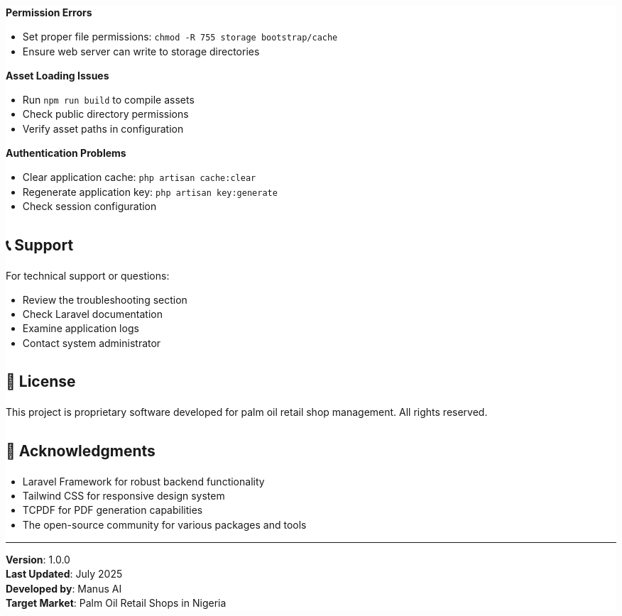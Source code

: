 **Permission Errors**
- Set proper file permissions: `chmod -R 755 storage bootstrap/cache`
- Ensure web server can write to storage directories

**Asset Loading Issues**
- Run `npm run build` to compile assets
- Check public directory permissions
- Verify asset paths in configuration

**Authentication Problems**
- Clear application cache: `php artisan cache:clear`
- Regenerate application key: `php artisan key:generate`
- Check session configuration

## 📞 Support

For technical support or questions:
- Review the troubleshooting section
- Check Laravel documentation
- Examine application logs
- Contact system administrator

## 📄 License

This project is proprietary software developed for palm oil retail shop management. All rights reserved.

## 🙏 Acknowledgments

- Laravel Framework for robust backend functionality
- Tailwind CSS for responsive design system
- TCPDF for PDF generation capabilities
- The open-source community for various packages and tools

---

**Version**: 1.0.0  
**Last Updated**: July 2025  
**Developed by**: Manus AI  
**Target Market**: Palm Oil Retail Shops in Nigeria

